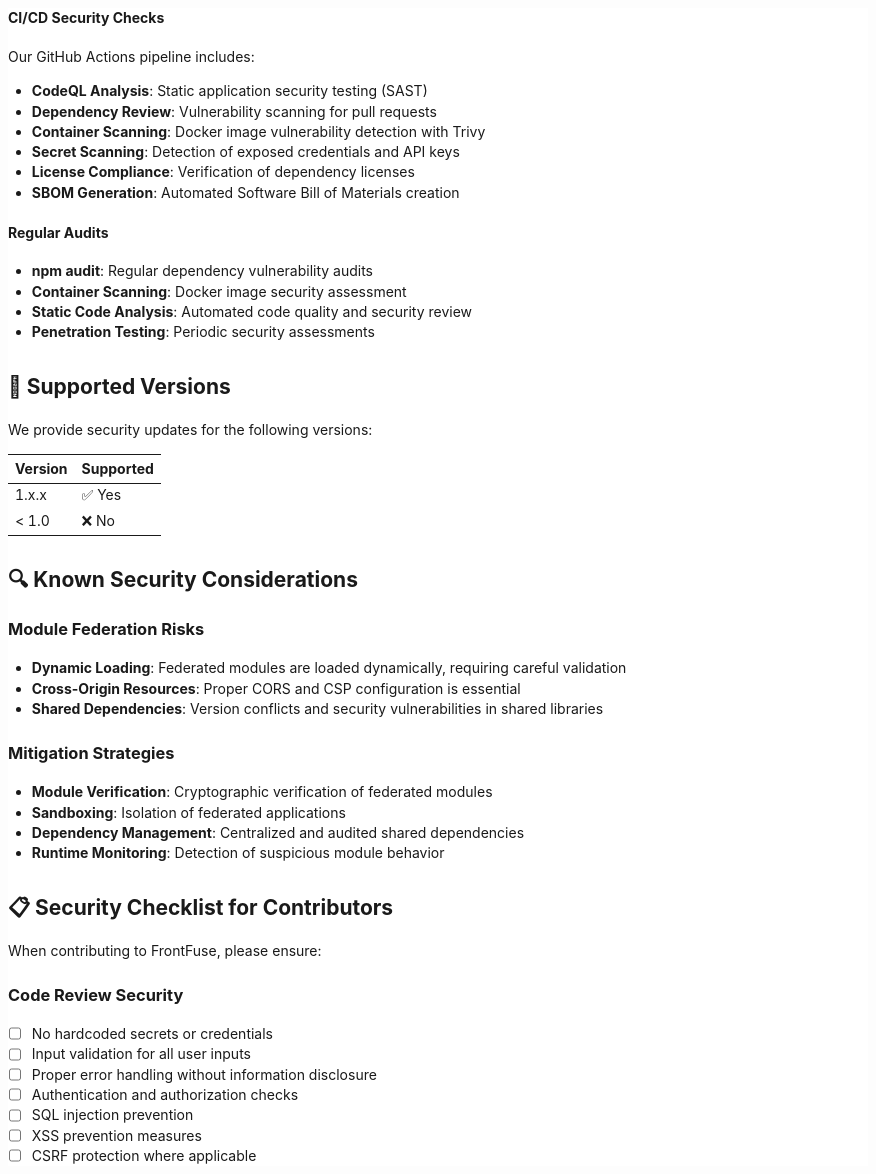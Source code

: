 #### CI/CD Security Checks

Our GitHub Actions pipeline includes:

- **CodeQL Analysis**: Static application security testing (SAST)
- **Dependency Review**: Vulnerability scanning for pull requests
- **Container Scanning**: Docker image vulnerability detection with Trivy
- **Secret Scanning**: Detection of exposed credentials and API keys
- **License Compliance**: Verification of dependency licenses
- **SBOM Generation**: Automated Software Bill of Materials creation

#### Regular Audits

- **npm audit**: Regular dependency vulnerability audits
- **Container Scanning**: Docker image security assessment
- **Static Code Analysis**: Automated code quality and security review
- **Penetration Testing**: Periodic security assessments

## 🚨 Supported Versions

We provide security updates for the following versions:

| Version | Supported |
| ------- | --------- |
| 1.x.x   | ✅ Yes    |
| < 1.0   | ❌ No     |

## 🔍 Known Security Considerations

### Module Federation Risks

- **Dynamic Loading**: Federated modules are loaded dynamically, requiring careful validation
- **Cross-Origin Resources**: Proper CORS and CSP configuration is essential
- **Shared Dependencies**: Version conflicts and security vulnerabilities in shared libraries

### Mitigation Strategies

- **Module Verification**: Cryptographic verification of federated modules
- **Sandboxing**: Isolation of federated applications
- **Dependency Management**: Centralized and audited shared dependencies
- **Runtime Monitoring**: Detection of suspicious module behavior

## 📋 Security Checklist for Contributors

When contributing to FrontFuse, please ensure:

### Code Review Security

- [ ] No hardcoded secrets or credentials
- [ ] Input validation for all user inputs
- [ ] Proper error handling without information disclosure
- [ ] Authentication and authorization checks
- [ ] SQL injection prevention
- [ ] XSS prevention measures
- [ ] CSRF protection where applicable

